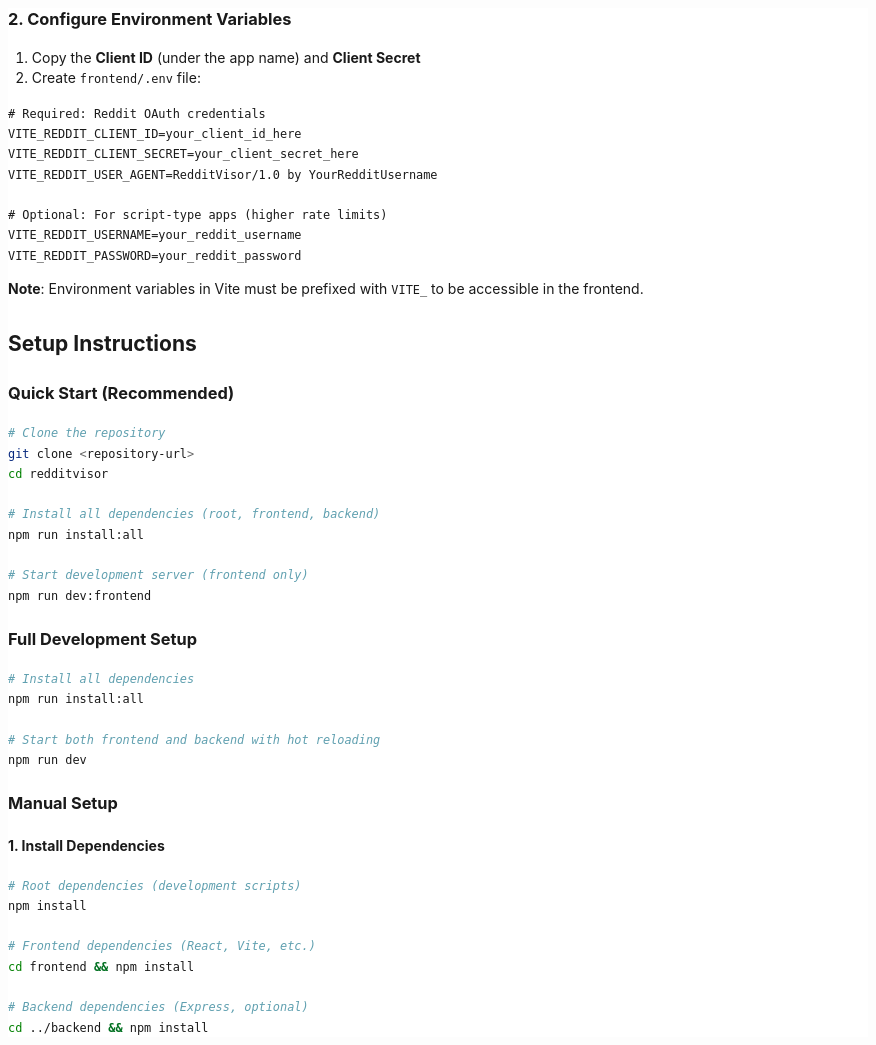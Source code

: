 ### 2. Configure Environment Variables
1. Copy the **Client ID** (under the app name) and **Client Secret**
2. Create `frontend/.env` file:
```env
# Required: Reddit OAuth credentials
VITE_REDDIT_CLIENT_ID=your_client_id_here
VITE_REDDIT_CLIENT_SECRET=your_client_secret_here
VITE_REDDIT_USER_AGENT=RedditVisor/1.0 by YourRedditUsername

# Optional: For script-type apps (higher rate limits)
VITE_REDDIT_USERNAME=your_reddit_username
VITE_REDDIT_PASSWORD=your_reddit_password
```

**Note**: Environment variables in Vite must be prefixed with `VITE_` to be accessible in the frontend.

## Setup Instructions

### Quick Start (Recommended)
```bash
# Clone the repository
git clone <repository-url>
cd redditvisor

# Install all dependencies (root, frontend, backend)
npm run install:all

# Start development server (frontend only)
npm run dev:frontend
```

### Full Development Setup
```bash
# Install all dependencies
npm run install:all

# Start both frontend and backend with hot reloading
npm run dev
```

### Manual Setup

#### 1. Install Dependencies
```bash
# Root dependencies (development scripts)
npm install

# Frontend dependencies (React, Vite, etc.)
cd frontend && npm install

# Backend dependencies (Express, optional)
cd ../backend && npm install
```
